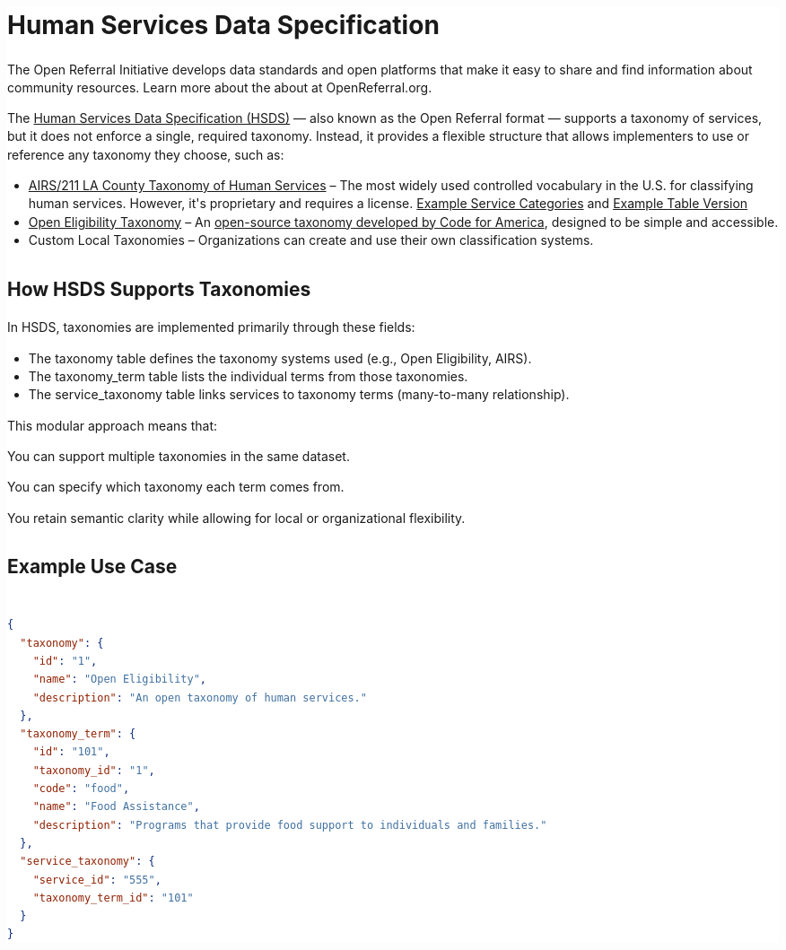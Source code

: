 # Human Services Data Specification

The Open Referral Initiative develops data standards and open platforms that make it easy to share and find information about community resources. Learn more about the about at OpenReferral.org.

The [Human Services Data Specification (HSDS)](https://docs.openreferral.org/en/latest/hsds/overview.html) — also known as the Open Referral format — supports a taxonomy of services, but it does not enforce a single, required taxonomy. Instead, it provides a flexible structure that allows implementers to use or reference any taxonomy they choose, such as:

- [AIRS/211 LA County Taxonomy of Human Services](https://211hsis.org/taxonomy/what-is-taxonomy) – The most widely used controlled vocabulary in the U.S. for classifying human services. However, it's proprietary and requires a license. [Example Service Categories](https://211ventura.org/#search) and [Example Table Version](https://github.com/datakind/united-way-211-forecast-app/blob/main/data/211/map_files/211_map.csv)
- [Open Eligibility Taxonomy](https://go.findhelp.com/hubfs/Partnerships/OpenEligibilityProject.pdf) – An [open-source taxonomy developed by Code for America](https://github.com/auntbertha/openeligibility), designed to be simple and accessible.
- Custom Local Taxonomies – Organizations can create and use their own classification systems.

## How HSDS Supports Taxonomies

In HSDS, taxonomies are implemented primarily through these fields:

- The taxonomy table defines the taxonomy systems used (e.g., Open Eligibility, AIRS). 
- The taxonomy_term table lists the individual terms from those taxonomies. 
- The service_taxonomy table links services to taxonomy terms (many-to-many relationship). 

This modular approach means that:

You can support multiple taxonomies in the same dataset.

You can specify which taxonomy each term comes from.

You retain semantic clarity while allowing for local or organizational flexibility.

## Example Use Case

```json

{
  "taxonomy": {
    "id": "1",
    "name": "Open Eligibility",
    "description": "An open taxonomy of human services."
  },
  "taxonomy_term": {
    "id": "101",
    "taxonomy_id": "1",
    "code": "food",
    "name": "Food Assistance",
    "description": "Programs that provide food support to individuals and families."
  },
  "service_taxonomy": {
    "service_id": "555",
    "taxonomy_term_id": "101"
  }
}
```
